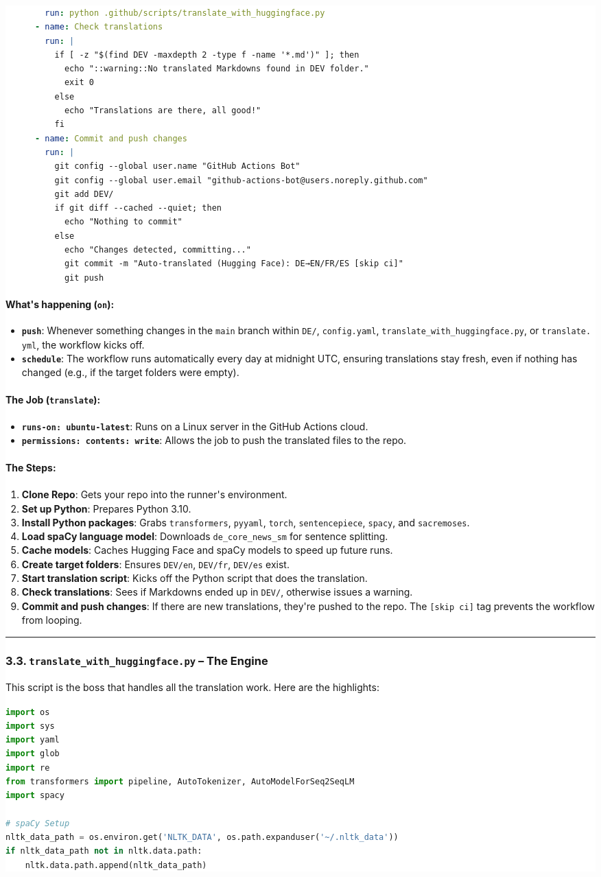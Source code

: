```yaml
        run: python .github/scripts/translate_with_huggingface.py
      - name: Check translations
        run: |
          if [ -z "$(find DEV -maxdepth 2 -type f -name '*.md')" ]; then
            echo "::warning::No translated Markdowns found in DEV folder."
            exit 0
          else
            echo "Translations are there, all good!"
          fi
      - name: Commit and push changes
        run: |
          git config --global user.name "GitHub Actions Bot"
          git config --global user.email "github-actions-bot@users.noreply.github.com"
          git add DEV/
          if git diff --cached --quiet; then
            echo "Nothing to commit"
          else
            echo "Changes detected, committing..."
            git commit -m "Auto-translated (Hugging Face): DE→EN/FR/ES [skip ci]"
            git push
```

#### What's happening (`on`):
* **`push`**: Whenever something changes in the `main` branch within `DE/`, `config.yaml`, `translate_with_huggingface.py`, or `translate.yml`, the workflow kicks off.
* **`schedule`**: The workflow runs automatically every day at midnight UTC, ensuring translations stay fresh, even if nothing has changed (e.g., if the target folders were empty).

#### The Job (`translate`):
* **`runs-on: ubuntu-latest`**: Runs on a Linux server in the GitHub Actions cloud.
* **`permissions: contents: write`**: Allows the job to push the translated files to the repo.

#### The Steps:
1.  **Clone Repo**: Gets your repo into the runner's environment.
2.  **Set up Python**: Prepares Python 3.10.
3.  **Install Python packages**: Grabs `transformers`, `pyyaml`, `torch`, `sentencepiece`, `spacy`, and `sacremoses`.
4.  **Load spaCy language model**: Downloads `de_core_news_sm` for sentence splitting.
5.  **Cache models**: Caches Hugging Face and spaCy models to speed up future runs.
6.  **Create target folders**: Ensures `DEV/en`, `DEV/fr`, `DEV/es` exist.
7.  **Start translation script**: Kicks off the Python script that does the translation.
8.  **Check translations**: Sees if Markdowns ended up in `DEV/`, otherwise issues a warning.
9.  **Commit and push changes**: If there are new translations, they're pushed to the repo. The `[skip ci]` tag prevents the workflow from looping.

---

### 3.3. `translate_with_huggingface.py` – The Engine

This script is the boss that handles all the translation work. Here are the highlights:

```python
import os
import sys
import yaml
import glob
import re
from transformers import pipeline, AutoTokenizer, AutoModelForSeq2SeqLM
import spacy

# spaCy Setup
nltk_data_path = os.environ.get('NLTK_DATA', os.path.expanduser('~/.nltk_data'))
if nltk_data_path not in nltk.data.path:
    nltk.data.path.append(nltk_data_path)
```
